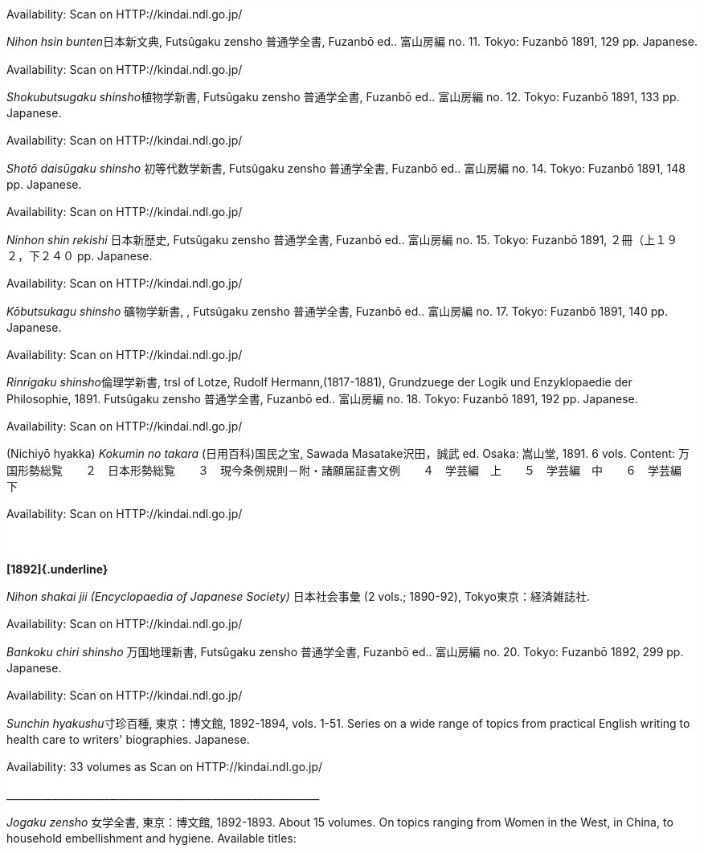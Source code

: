 Availability: Scan on HTTP://kindai.ndl.go.jp/

*Nihon hsin bunten*日本新文典, Futsûgaku zensho 普通学全書, Fuzanbō ed.. 富山房編 no. 11. Tokyo: Fuzanbō 1891, 129 pp. Japanese.

Availability: Scan on HTTP://kindai.ndl.go.jp/

*Shokubutsugaku* *shinsho*植物学新書, Futsûgaku zensho 普通学全書, Fuzanbō ed.. 富山房編 no. 12. Tokyo: Fuzanbō 1891, 133 pp. Japanese.

Availability: Scan on HTTP://kindai.ndl.go.jp/

*Shotō daisūgaku shinsho* 初等代数学新書, Futsûgaku zensho 普通学全書, Fuzanbō ed.. 富山房編 no. 14. Tokyo: Fuzanbō 1891, 148 pp. Japanese.

Availability: Scan on HTTP://kindai.ndl.go.jp/

*Ninhon shin rekishi* 日本新歴史, Futsûgaku zensho 普通学全書, Fuzanbō ed.. 富山房編 no. 15. Tokyo: Fuzanbō 1891, ２冊（上１９２，下２４０ pp. Japanese.

Availability: Scan on HTTP://kindai.ndl.go.jp/

*Kōbutsukagu shinsho* 礦物学新書, , Futsûgaku zensho 普通学全書, Fuzanbō ed.. 富山房編 no. 17. Tokyo: Fuzanbō 1891, 140 pp. Japanese.

Availability: Scan on HTTP://kindai.ndl.go.jp/

*Rinrigaku* *shinsho*倫理学新書, trsl of Lotze, Rudolf Hermann,(1817-1881), Grundzuege der Logik und Enzyklopaedie der Philosophie, 1891. Futsûgaku zensho 普通学全書, Fuzanbō ed.. 富山房編 no. 18. Tokyo: Fuzanbō 1891, 192 pp. Japanese.

Availability: Scan on HTTP://kindai.ndl.go.jp/

(Nichiyō hyakka) *Kokumin no takara* (日用百科)国民之宝, Sawada Masatake沢田，誠武 ed. Osaka: 嵩山堂, 1891. 6 vols. Content: 万国形勢総覧　　２　日本形勢総覧　　３　現今条例規則－附・諸願届証書文例　　４　学芸編　上　　５　学芸編　中　　６　学芸編　下

Availability: Scan on HTTP://kindai.ndl.go.jp/

­­­­­­­­­­­­­­­­­­­­­­­­­­­­­­­­­­­­­­

**[1892]{.underline}**

*Nihon shakai jii (Encyclopaedia of Japanese Society)* 日本社会事彙 (2 vols.; 1890-92), Tokyo東京：経済雑誌社.

Availability: Scan on HTTP://kindai.ndl.go.jp/

*Bankoku chiri shinsho* 万国地理新書, Futsûgaku zensho 普通学全書, Fuzanbō ed.. 富山房編 no. 20. Tokyo: Fuzanbō 1892, 299 pp. Japanese.

Availability: Scan on HTTP://kindai.ndl.go.jp/

*Sunchin hyakushu*寸珍百種, 東京：博文館, 1892-1894, vols. 1-51. Series on a wide range of topics from practical English writing to health care to writers' biographies. Japanese.

Availability: 33 volumes as Scan on HTTP://kindai.ndl.go.jp/

\_\_\_\_\_\_\_\_\_\_\_\_\_\_\_\_\_\_\_\_\_\_\_\_\_\_\_\_\_\_\_\_\_\_\_\_\_\_\_\_\_\_\_\_\_\_\_\_\_\_\_\_\_\_\_\_\_\_\_\_\_

*Jogaku zensho* 女学全書, 東京：博文館, 1892-1893. About 15 volumes. On topics ranging from Women in the West, in China, to household embellishment and hygiene. Available titles:
